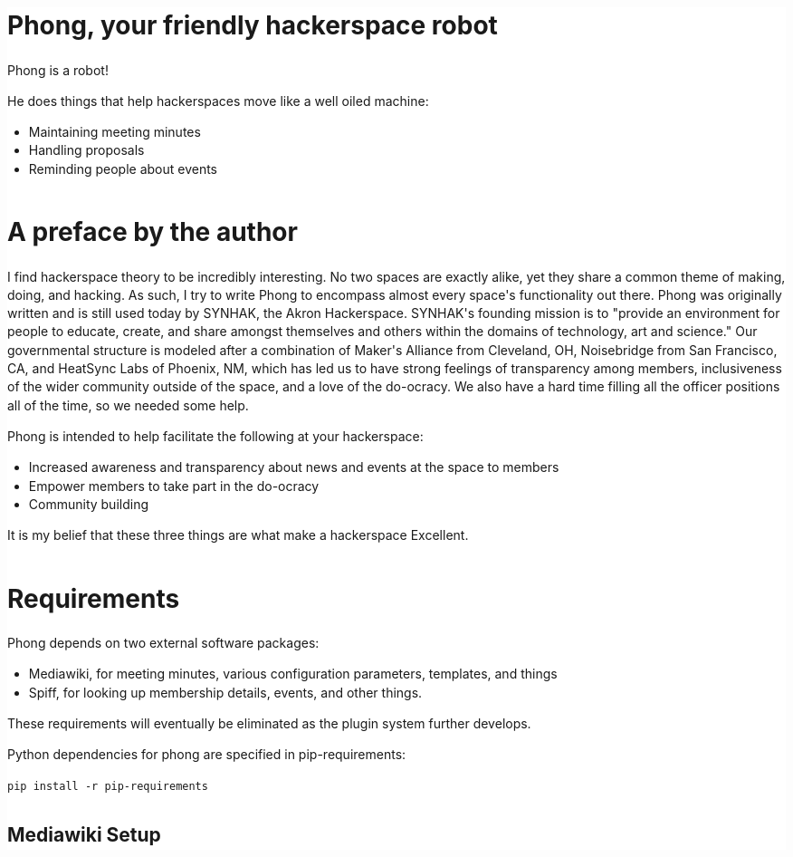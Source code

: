# Phong, your friendly hackerspace robot

Phong is a robot!

He does things that help hackerspaces move like a well oiled machine:

* Maintaining meeting minutes
* Handling proposals
* Reminding people about events

# A preface by the author

I find hackerspace theory to be incredibly interesting. No two spaces are
exactly alike, yet they share a common theme of making, doing, and hacking. As
such, I try to write Phong to encompass almost every space's functionality out
there. Phong was originally written and is still used today by SYNHAK, the Akron
Hackerspace. SYNHAK's founding mission is to "provide an environment for
people to educate, create, and share amongst themselves and others within
the domains of technology, art and science." Our governmental structure is
modeled after a combination of Maker's Alliance from Cleveland, OH, Noisebridge
from San Francisco, CA, and HeatSync Labs of Phoenix, NM, which has led us to
have strong feelings of transparency among members, inclusiveness of the
wider community outside of the space, and a love of the do-ocracy. We also have a hard time filling all the officer positions all of the time, so we needed
some help.

Phong is intended to help facilitate the following at your hackerspace:

* Increased awareness and transparency about news and events at the space to
  members
* Empower members to take part in the do-ocracy
* Community building

It is my belief that these three things are what make a hackerspace Excellent.

# Requirements

Phong depends on two external software packages:

* Mediawiki, for meeting minutes, various configuration parameters, templates,
  and things
* Spiff, for looking up membership details, events, and other things.

These requirements will eventually be eliminated as the plugin system further
develops.

Python dependencies for phong are specified in pip-requirements:

    pip install -r pip-requirements

## Mediawiki Setup
